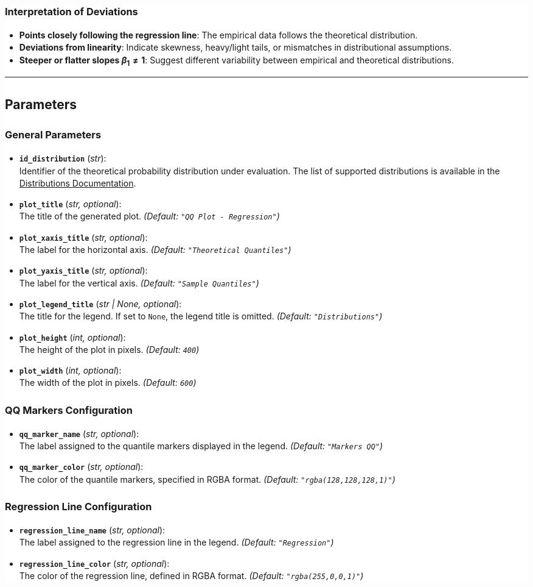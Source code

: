 ### Interpretation of Deviations

-   **Points closely following the regression line**: The empirical data follows the theoretical distribution.
-   **Deviations from linearity**: Indicate skewness, heavy/light tails, or mismatches in distributional assumptions.
-   **Steeper or flatter slopes $\beta_1 \neq 1$**: Suggest different variability between empirical and theoretical distributions.

---

## Parameters

### General Parameters

-   **`id_distribution`** (_str_):  
    Identifier of the theoretical probability distribution under evaluation. The list of supported distributions is available in the [Distributions Documentation](/documentation/distributions/continuous-distributions).

-   **`plot_title`** (_str, optional_):  
    The title of the generated plot. _(Default: `"QQ Plot - Regression"`)_

-   **`plot_xaxis_title`** (_str, optional_):  
    The label for the horizontal axis. _(Default: `"Theoretical Quantiles"`)_

-   **`plot_yaxis_title`** (_str, optional_):  
    The label for the vertical axis. _(Default: `"Sample Quantiles"`)_

-   **`plot_legend_title`** (_str | None, optional_):  
    The title for the legend. If set to `None`, the legend title is omitted. _(Default: `"Distributions"`)_

-   **`plot_height`** (_int, optional_):  
    The height of the plot in pixels. _(Default: `400`)_

-   **`plot_width`** (_int, optional_):  
    The width of the plot in pixels. _(Default: `600`)_

### QQ Markers Configuration

-   **`qq_marker_name`** (_str, optional_):  
    The label assigned to the quantile markers displayed in the legend. _(Default: `"Markers QQ"`)_

-   **`qq_marker_color`** (_str, optional_):  
    The color of the quantile markers, specified in RGBA format. _(Default: `"rgba(128,128,128,1)"`)_

### Regression Line Configuration

-   **`regression_line_name`** (_str, optional_):  
    The label assigned to the regression line in the legend. _(Default: `"Regression"`)_

-   **`regression_line_color`** (_str, optional_):  
    The color of the regression line, defined in RGBA format. _(Default: `"rgba(255,0,0,1)"`)_
